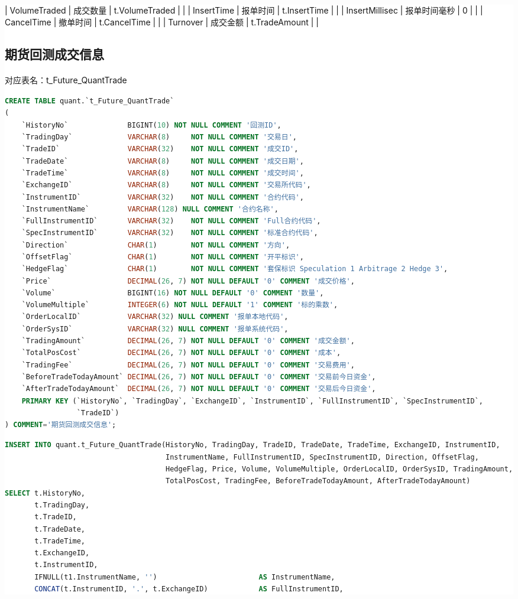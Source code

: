 |    VolumeTraded     |   成交数量   |              t.VolumeTraded               |                                                                                                                                                                      |
|     InsertTime      |   报单时间   |               t.InsertTime                |                                                                                                                                                                      |
|   InsertMillisec    |  报单时间毫秒  |                     0                     |                                                                                                                                                                      |
|     CancelTime      |   撤单时间   |               t.CancelTime                |                                                                                                                                                                      |
|      Turnover       |   成交金额   |               t.TradeAmount               |                                                                                                                                                                      |

## 期货回测成交信息

对应表名：t_Future_QuantTrade

```sql
CREATE TABLE quant.`t_Future_QuantTrade`
(
    `HistoryNo`              BIGINT(10) NOT NULL COMMENT '回测ID',
    `TradingDay`             VARCHAR(8)     NOT NULL COMMENT '交易日',
    `TradeID`                VARCHAR(32)    NOT NULL COMMENT '成交ID',
    `TradeDate`              VARCHAR(8)     NOT NULL COMMENT '成交日期',
    `TradeTime`              VARCHAR(8)     NOT NULL COMMENT '成交时间',
    `ExchangeID`             VARCHAR(8)     NOT NULL COMMENT '交易所代码',
    `InstrumentID`           VARCHAR(32)    NOT NULL COMMENT '合约代码',
    `InstrumentName`         VARCHAR(128) NULL COMMENT '合约名称',
    `FullInstrumentID`       VARCHAR(32)    NOT NULL COMMENT 'Full合约代码',
    `SpecInstrumentID`       VARCHAR(32)    NOT NULL COMMENT '标准合约代码',
    `Direction`              CHAR(1)        NOT NULL COMMENT '方向',
    `OffsetFlag`             CHAR(1)        NOT NULL COMMENT '开平标识',
    `HedgeFlag`              CHAR(1)        NOT NULL COMMENT '套保标识 Speculation 1 Arbitrage 2 Hedge 3',
    `Price`                  DECIMAL(26, 7) NOT NULL DEFAULT '0' COMMENT '成交价格',
    `Volume`                 BIGINT(16) NOT NULL DEFAULT '0' COMMENT '数量',
    `VolumeMultiple`         INTEGER(6) NOT NULL DEFAULT '1' COMMENT '标的乘数',
    `OrderLocalID`           VARCHAR(32) NULL COMMENT '报单本地代码',
    `OrderSysID`             VARCHAR(32) NULL COMMENT '报单系统代码',
    `TradingAmount`          DECIMAL(26, 7) NOT NULL DEFAULT '0' COMMENT '成交金额',
    `TotalPosCost`           DECIMAL(26, 7) NOT NULL DEFAULT '0' COMMENT '成本',
    `TradingFee`             DECIMAL(26, 7) NOT NULL DEFAULT '0' COMMENT '交易费用',
    `BeforeTradeTodayAmount` DECIMAL(26, 7) NOT NULL DEFAULT '0' COMMENT '交易前今日资金',
    `AfterTradeTodayAmount`  DECIMAL(26, 7) NOT NULL DEFAULT '0' COMMENT '交易后今日资金',
    PRIMARY KEY (`HistoryNo`, `TradingDay`, `ExchangeID`, `InstrumentID`, `FullInstrumentID`, `SpecInstrumentID`,
                 `TradeID`)
) COMMENT='期货回测成交信息';
```

```sql
INSERT INTO quant.t_Future_QuantTrade(HistoryNo, TradingDay, TradeID, TradeDate, TradeTime, ExchangeID, InstrumentID,
                                      InstrumentName, FullInstrumentID, SpecInstrumentID, Direction, OffsetFlag,
                                      HedgeFlag, Price, Volume, VolumeMultiple, OrderLocalID, OrderSysID, TradingAmount,
                                      TotalPosCost, TradingFee, BeforeTradeTodayAmount, AfterTradeTodayAmount)
SELECT t.HistoryNo,
       t.TradingDay,
       t.TradeID,
       t.TradeDate,
       t.TradeTime,
       t.ExchangeID,
       t.InstrumentID,
       IFNULL(t1.InstrumentName, '')                        AS InstrumentName,
       CONCAT(t.InstrumentID, '.', t.ExchangeID)            AS FullInstrumentID,
```